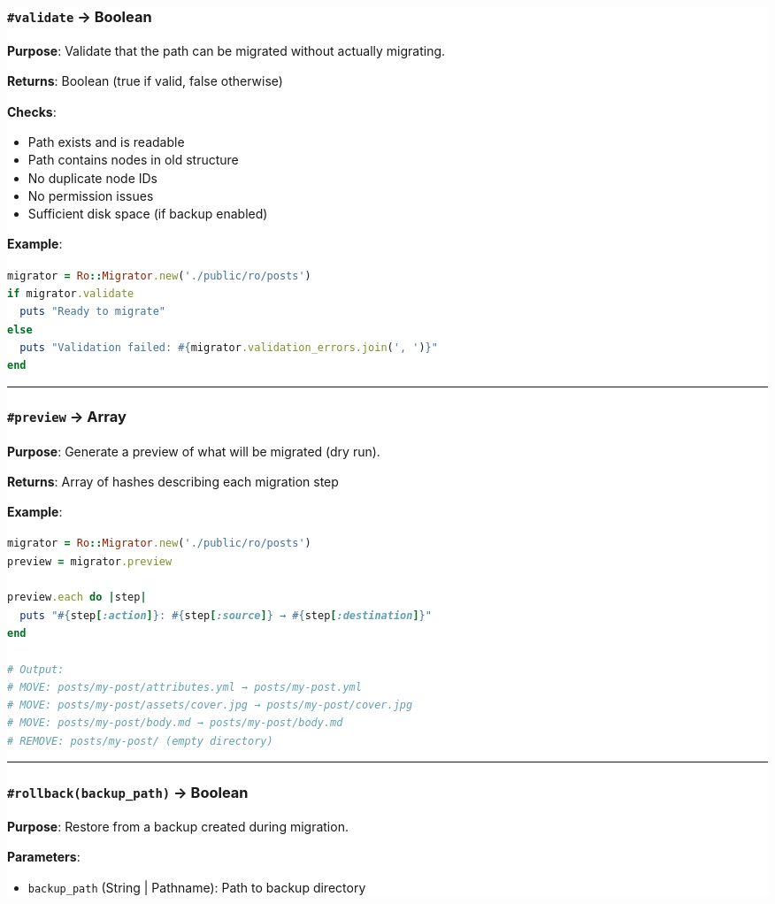 ### `#validate` → Boolean

**Purpose**: Validate that the path can be migrated without actually migrating.

**Returns**: Boolean (true if valid, false otherwise)

**Checks**:
- Path exists and is readable
- Path contains nodes in old structure
- No duplicate node IDs
- No permission issues
- Sufficient disk space (if backup enabled)

**Example**:
```ruby
migrator = Ro::Migrator.new('./public/ro/posts')
if migrator.validate
  puts "Ready to migrate"
else
  puts "Validation failed: #{migrator.validation_errors.join(', ')}"
end
```

---

### `#preview` → Array<Hash>

**Purpose**: Generate a preview of what will be migrated (dry run).

**Returns**: Array of hashes describing each migration step

**Example**:
```ruby
migrator = Ro::Migrator.new('./public/ro/posts')
preview = migrator.preview

preview.each do |step|
  puts "#{step[:action]}: #{step[:source]} → #{step[:destination]}"
end

# Output:
# MOVE: posts/my-post/attributes.yml → posts/my-post.yml
# MOVE: posts/my-post/assets/cover.jpg → posts/my-post/cover.jpg
# MOVE: posts/my-post/body.md → posts/my-post/body.md
# REMOVE: posts/my-post/ (empty directory)
```

---

### `#rollback(backup_path)` → Boolean

**Purpose**: Restore from a backup created during migration.

**Parameters**:
- `backup_path` (String | Pathname): Path to backup directory
